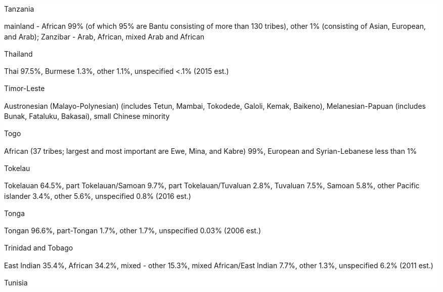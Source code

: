 
Tanzania


mainland - African 99% (of which 95% are Bantu consisting of more than 130 tribes), other 1% (consisting of Asian, European, and Arab); Zanzibar - Arab, African, mixed Arab and African






Thailand


Thai 97.5%, Burmese 1.3%, other 1.1%, unspecified &lt;.1% (2015 est.)






Timor-Leste


Austronesian (Malayo-Polynesian) (includes Tetun, Mambai, Tokodede, Galoli, Kemak, Baikeno), Melanesian-Papuan (includes Bunak, Fataluku, Bakasai), small Chinese minority






Togo


African (37 tribes; largest and most important are Ewe, Mina, and Kabre) 99%, European and Syrian-Lebanese less than 1%






Tokelau


Tokelauan 64.5%, part Tokelauan/Samoan 9.7%, part Tokelauan/Tuvaluan 2.8%, Tuvaluan 7.5%, Samoan 5.8%, other Pacific islander 3.4%, other 5.6%, unspecified 0.8% (2016 est.)






Tonga


Tongan 96.6%, part-Tongan 1.7%, other 1.7%, unspecified 0.03% (2006 est.)






Trinidad and Tobago


East Indian 35.4%, African 34.2%, mixed - other 15.3%, mixed African/East Indian 7.7%, other 1.3%, unspecified 6.2% (2011 est.)






Tunisia
